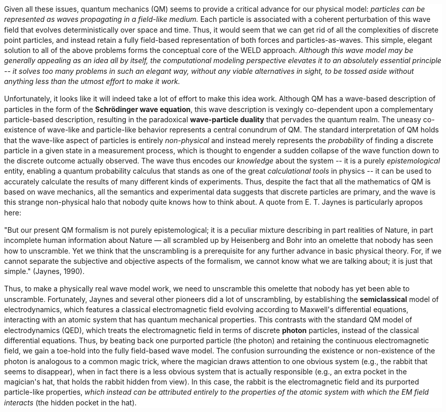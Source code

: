 Given all these issues, quantum mechanics (QM) seems to provide a critical advance for our physical model: *particles can be represented as waves propagating in a field-like medium.* Each particle is associated with a coherent perturbation of this wave field that evolves deterministically over space and time. Thus, it would seem that we can get rid of all the complexities of discrete point particles, and instead retain a fully field-based representation of both forces and particles-as-waves. This simple, elegant solution to all of the above problems forms the conceptual core of the WELD approach. *Although this wave model may be generally appealing as an idea all by itself, the computational modeling perspective elevates it to an absolutely essential principle -- it solves too many problems in such an elegant way, without any viable alternatives in sight, to be tossed aside without anything less than the utmost effort to make it work.*

Unfortunately, it looks like it will indeed take a lot of effort to make this idea work. Although QM has a wave-based description of particles in the form of the **Schrödinger wave equation**, this wave description is vexingly co-dependent upon a complementary particle-based description, resulting in the paradoxical **wave-particle duality** that pervades the quantum realm. The uneasy co-existence of wave-like and particle-like behavior represents a central conundrum of QM. The standard interpretation of QM holds that the wave-like aspect of particles is entirely *non-physical* and instead merely represents the *probability* of finding a discrete particle in a given state in a measurement process, which is thought to engender a sudden collapse of the wave function down to the discrete outcome actually observed. The wave thus encodes our *knowledge* about the system -- it is a purely *epistemological* entity, enabling a quantum probability calculus that stands as one of the great *calculational tools* in physics -- it can be used to accurately calculate the results of many different kinds of experiments. Thus, despite the fact that all the mathematics of QM is based on wave mechanics, all the semantics and experimental data suggests that discrete particles are primary, and the wave is this strange non-physical halo that nobody quite knows how to think about. A quote from E. T. Jaynes is particularly apropos here:
  
"But our present QM formalism is not purely epistemological; it is a peculiar mixture describing in part realities of Nature, in part incomplete human information about Nature — all scrambled up by Heisenberg and Bohr into an omelette that nobody has seen how to unscramble. Yet we think that the unscrambling is a prerequisite for any further advance in basic physical theory. For, if we cannot separate the subjective and objective aspects of the formalism, we cannot know what we are talking about; it is just that simple." (Jaynes, 1990).

Thus, to make a physically real wave model work, we need to unscramble this omelette that nobody has yet been able to unscramble. Fortunately, Jaynes and several other pioneers did a lot of unscrambling, by establishing the **semiclassical** model of electrodynamics, which features a classical electromagnetic field evolving according to Maxwell's differential equations, interacting with an atomic system that has quantum mechanical properties. This contrasts with the standard QM model of electrodynamics (QED), which treats the electromagnetic field in terms of discrete **photon** particles, instead of the classical differential equations. Thus, by beating back one purported particle (the photon) and retaining the continuous electromagnetic field, we gain a toe-hold into the fully field-based wave model. The confusion surrounding the existence or non-existence of the photon is analogous to a common magic trick, where the magician draws attention to one obvious system (e.g., the rabbit that seems to disappear), when in fact there is a less obvious system that is actually responsible (e.g., an extra pocket in the magician's hat, that holds the rabbit hidden from view). In this case, the rabbit is the electromagnetic field and its purported particle-like properties, *which instead can be attributed entirely to the properties of the atomic system with which the EM field interacts* (the hidden pocket in the hat).
